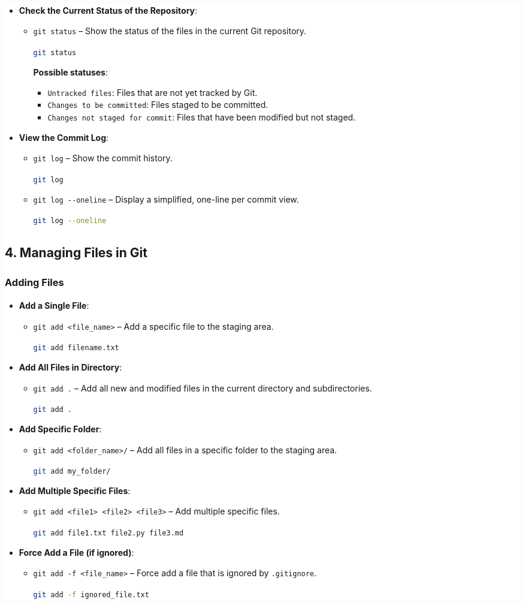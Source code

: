 - **Check the Current Status of the Repository**:
  - `git status` – Show the status of the files in the current Git repository.
    ```bash
    git status
    ```

    **Possible statuses**:
    - `Untracked files`: Files that are not yet tracked by Git.
    - `Changes to be committed`: Files staged to be committed.
    - `Changes not staged for commit`: Files that have been modified but not staged.

- **View the Commit Log**:
  - `git log` – Show the commit history.
    ```bash
    git log
    ```

  - `git log --oneline` – Display a simplified, one-line per commit view.
    ```bash
    git log --oneline
    ```

## **4. Managing Files in Git**

### **Adding Files**

- **Add a Single File**:
  - `git add <file_name>` – Add a specific file to the staging area.
    ```bash
    git add filename.txt
    ```

- **Add All Files in Directory**:
  - `git add .` – Add all new and modified files in the current directory and subdirectories.
    ```bash
    git add .
    ```

- **Add Specific Folder**:
  - `git add <folder_name>/` – Add all files in a specific folder to the staging area.
    ```bash
    git add my_folder/
    ```

- **Add Multiple Specific Files**:
  - `git add <file1> <file2> <file3>` – Add multiple specific files.
    ```bash
    git add file1.txt file2.py file3.md
    ```

- **Force Add a File (if ignored)**:
  - `git add -f <file_name>` – Force add a file that is ignored by `.gitignore`.
    ```bash
    git add -f ignored_file.txt
    ```
